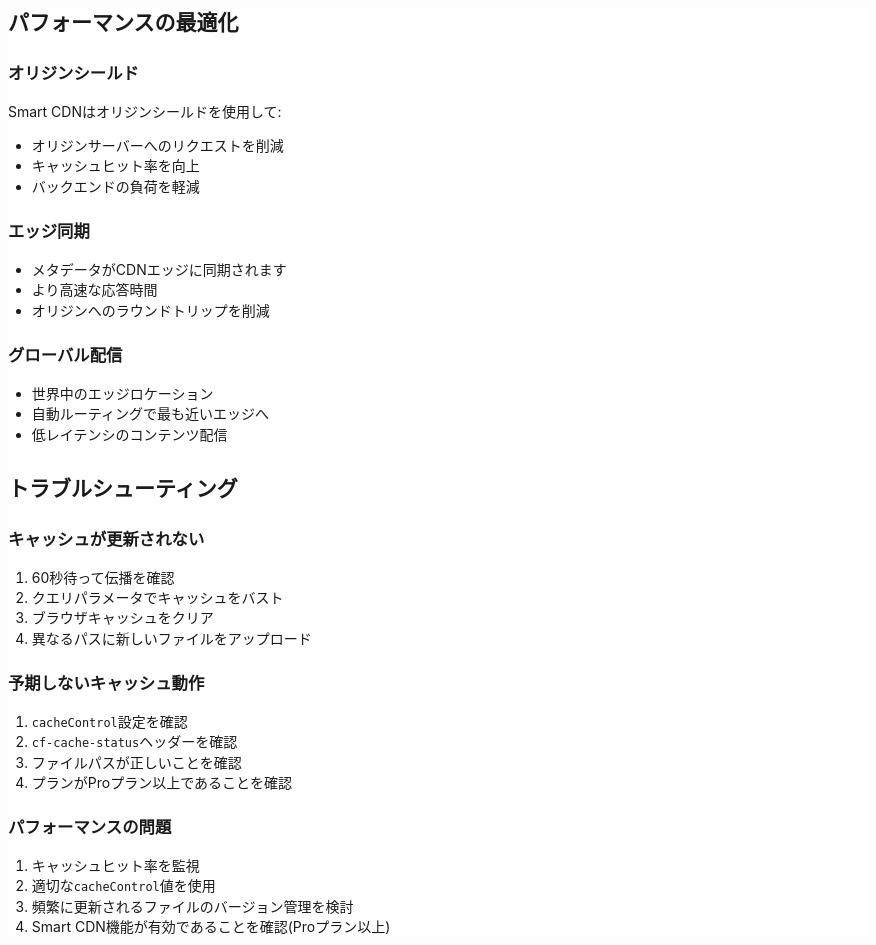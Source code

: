 ## パフォーマンスの最適化

### オリジンシールド

Smart CDNはオリジンシールドを使用して:
- オリジンサーバーへのリクエストを削減
- キャッシュヒット率を向上
- バックエンドの負荷を軽減

### エッジ同期

- メタデータがCDNエッジに同期されます
- より高速な応答時間
- オリジンへのラウンドトリップを削減

### グローバル配信

- 世界中のエッジロケーション
- 自動ルーティングで最も近いエッジへ
- 低レイテンシのコンテンツ配信

## トラブルシューティング

### キャッシュが更新されない

1. 60秒待って伝播を確認
2. クエリパラメータでキャッシュをバスト
3. ブラウザキャッシュをクリア
4. 異なるパスに新しいファイルをアップロード

### 予期しないキャッシュ動作

1. `cacheControl`設定を確認
2. `cf-cache-status`ヘッダーを確認
3. ファイルパスが正しいことを確認
4. プランがProプラン以上であることを確認

### パフォーマンスの問題

1. キャッシュヒット率を監視
2. 適切な`cacheControl`値を使用
3. 頻繁に更新されるファイルのバージョン管理を検討
4. Smart CDN機能が有効であることを確認(Proプラン以上)
